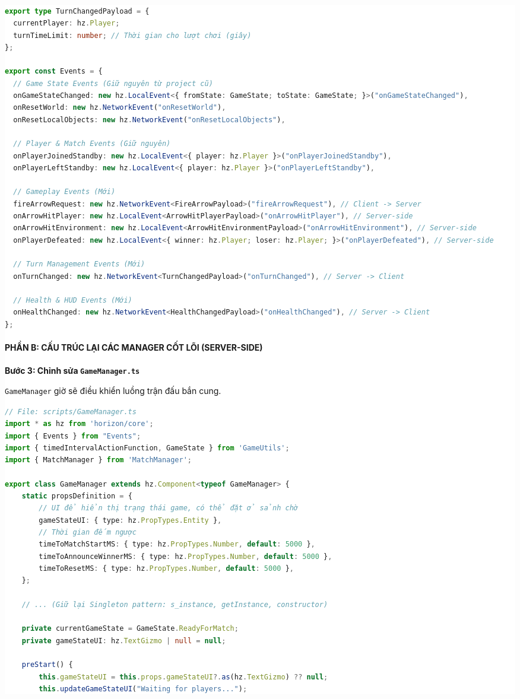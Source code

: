 ```typescript
export type TurnChangedPayload = {
  currentPlayer: hz.Player;
  turnTimeLimit: number; // Thời gian cho lượt chơi (giây)
};

export const Events = {
  // Game State Events (Giữ nguyên từ project cũ)
  onGameStateChanged: new hz.LocalEvent<{ fromState: GameState; toState: GameState; }>("onGameStateChanged"),
  onResetWorld: new hz.NetworkEvent("onResetWorld"),
  onResetLocalObjects: new hz.NetworkEvent("onResetLocalObjects"),

  // Player & Match Events (Giữ nguyên)
  onPlayerJoinedStandby: new hz.LocalEvent<{ player: hz.Player }>("onPlayerJoinedStandby"),
  onPlayerLeftStandby: new hz.LocalEvent<{ player: hz.Player }>("onPlayerLeftStandby"),

  // Gameplay Events (Mới)
  fireArrowRequest: new hz.NetworkEvent<FireArrowPayload>("fireArrowRequest"), // Client -> Server
  onArrowHitPlayer: new hz.LocalEvent<ArrowHitPlayerPayload>("onArrowHitPlayer"), // Server-side
  onArrowHitEnvironment: new hz.LocalEvent<ArrowHitEnvironmentPayload>("onArrowHitEnvironment"), // Server-side
  onPlayerDefeated: new hz.LocalEvent<{ winner: hz.Player; loser: hz.Player; }>("onPlayerDefeated"), // Server-side

  // Turn Management Events (Mới)
  onTurnChanged: new hz.NetworkEvent<TurnChangedPayload>("onTurnChanged"), // Server -> Client

  // Health & HUD Events (Mới)
  onHealthChanged: new hz.NetworkEvent<HealthChangedPayload>("onHealthChanged"), // Server -> Client
};
```

#### **PHẦN B: CẤU TRÚC LẠI CÁC MANAGER CỐT LÕI (SERVER-SIDE)**

**Bước 3: Chỉnh sửa `GameManager.ts`**

`GameManager` giờ sẽ điều khiển luồng trận đấu bắn cung.

```typescript
// File: scripts/GameManager.ts
import * as hz from 'horizon/core';
import { Events } from "Events";
import { timedIntervalActionFunction, GameState } from 'GameUtils';
import { MatchManager } from 'MatchManager';

export class GameManager extends hz.Component<typeof GameManager> {
    static propsDefinition = {
        // UI để hiển thị trạng thái game, có thể đặt ở sảnh chờ
        gameStateUI: { type: hz.PropTypes.Entity },
        // Thời gian đếm ngược
        timeToMatchStartMS: { type: hz.PropTypes.Number, default: 5000 },
        timeToAnnounceWinnerMS: { type: hz.PropTypes.Number, default: 5000 },
        timeToResetMS: { type: hz.PropTypes.Number, default: 5000 },
    };

    // ... (Giữ lại Singleton pattern: s_instance, getInstance, constructor)

    private currentGameState = GameState.ReadyForMatch;
    private gameStateUI: hz.TextGizmo | null = null;
    
    preStart() {
        this.gameStateUI = this.props.gameStateUI?.as(hz.TextGizmo) ?? null;
        this.updateGameStateUI("Waiting for players...");
```